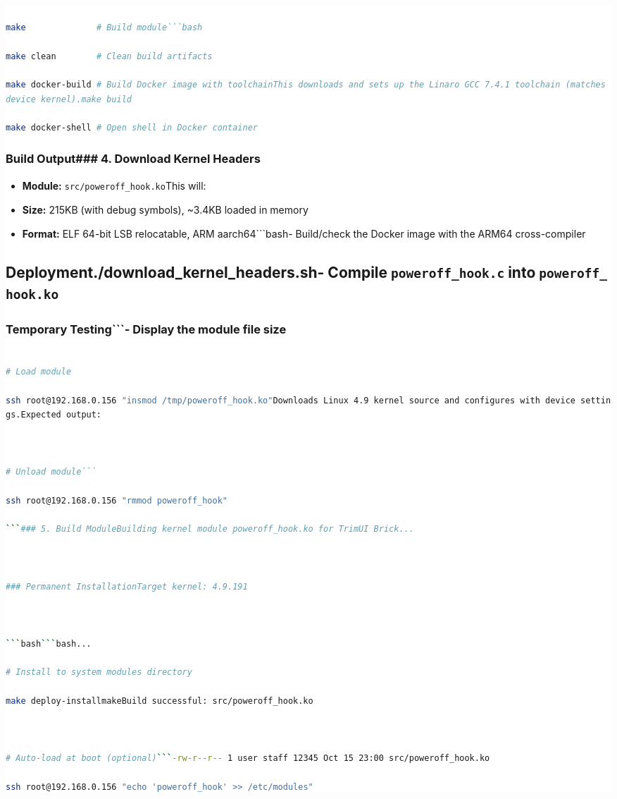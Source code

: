 ```bash

make              # Build module```bash

make clean        # Clean build artifacts

make docker-build # Build Docker image with toolchainThis downloads and sets up the Linaro GCC 7.4.1 toolchain (matches device kernel).make build

make docker-shell # Open shell in Docker container

``````



### Build Output### 4. Download Kernel Headers



- **Module:** `src/poweroff_hook.ko`This will:

- **Size:** 215KB (with debug symbols), ~3.4KB loaded in memory

- **Format:** ELF 64-bit LSB relocatable, ARM aarch64```bash- Build/check the Docker image with the ARM64 cross-compiler



## Deployment./download_kernel_headers.sh- Compile `poweroff_hook.c` into `poweroff_hook.ko`



### Temporary Testing```- Display the module file size



```bash

# Load module

ssh root@192.168.0.156 "insmod /tmp/poweroff_hook.ko"Downloads Linux 4.9 kernel source and configures with device settings.Expected output:



# Unload module```

ssh root@192.168.0.156 "rmmod poweroff_hook"

```### 5. Build ModuleBuilding kernel module poweroff_hook.ko for TrimUI Brick...



### Permanent InstallationTarget kernel: 4.9.191



```bash```bash...

# Install to system modules directory

make deploy-installmakeBuild successful: src/poweroff_hook.ko



# Auto-load at boot (optional)```-rw-r--r-- 1 user staff 12345 Oct 15 23:00 src/poweroff_hook.ko

ssh root@192.168.0.156 "echo 'poweroff_hook' >> /etc/modules"

```